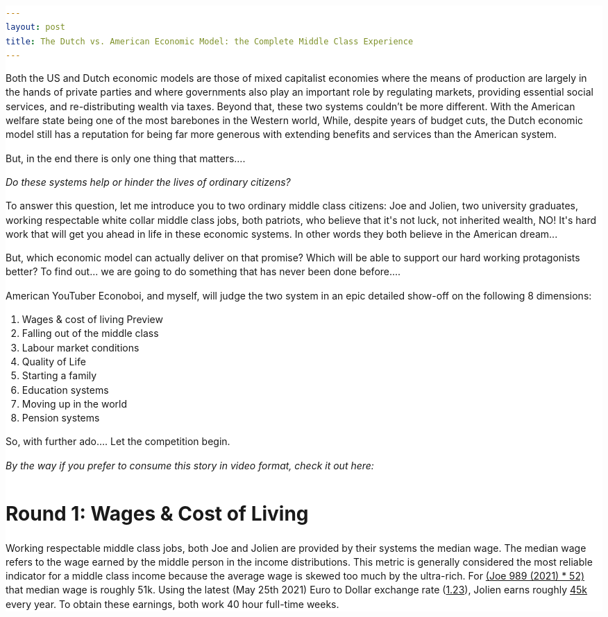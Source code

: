 ```yaml
---
layout: post
title: The Dutch vs. American Economic Model: the Complete Middle Class Experience
---
```


Both the US and Dutch economic models are those of mixed capitalist economies where the means of production are largely in the hands of private parties and where governments also play an important role by regulating markets, providing essential social services, and re-distributing wealth via taxes.
Beyond that, these two systems couldn’t be more different. With the American welfare state being one of the most barebones in the Western world,
While, despite years of budget cuts, the Dutch economic model still has a reputation for being far more generous with extending benefits and services than the American system.

But, in the end there is only one thing that matters….

*Do these systems help or hinder the lives of ordinary citizens?*

To answer this question, let me introduce you to two ordinary middle class citizens: Joe and Jolien, two university graduates, working respectable white collar middle class jobs, both patriots, who believe that it's not luck, not inherited wealth, NO! It's hard work that will get you ahead in life in these economic systems. In other words they both believe in the American dream...

But, which economic model can actually deliver on that promise? Which will be able to support our hard working protagonists better? To find out... we are going to do something that has never been done before....

American YouTuber Econoboi, and myself, will judge the two system in an epic detailed show-off on the following 8 dimensions:

1. Wages & cost of living
Preview
2. Falling out of the middle class
3. Labour market conditions
4. Quality of Life
5. Starting a family
6. Education systems
7. Moving up in the world
8. Pension systems

So, with further ado…. Let the competition begin.

*By the way if you prefer to consume this story in video format, check it out here:*

<div class="video-container">
  <iframe src="https://www.youtube.com/embed/FuZ5WO8xoks" frameborder="0" allow="accelerometer; autoplay; encrypted-media; gyroscope; picture-in-picture" allowfullscreen></iframe>
</div>

# Round 1: Wages & Cost of Living

Working respectable middle class jobs, both Joe and Jolien are provided by their systems the median wage.
The median wage refers to the wage earned by the middle person in the income distributions. This metric is generally considered the most reliable indicator for a middle class income because the average wage is skewed too much by the ultra-rich.
For [(Joe 989 (2021) * 52)](https://www.bls.gov/news.release/pdf/wkyeng.pdf) that median wage is roughly 51k. Using the latest (May 25th 2021) Euro to Dollar exchange rate ([1.23](https://www.exchangerates.org.uk/EUR-USD-exchange-rate-history.html)), Jolien earns roughly [45k](https://www.bespaarinfo.nl/modaal-inkomen/) every year. To obtain these earnings, both work 40 hour full-time weeks.
